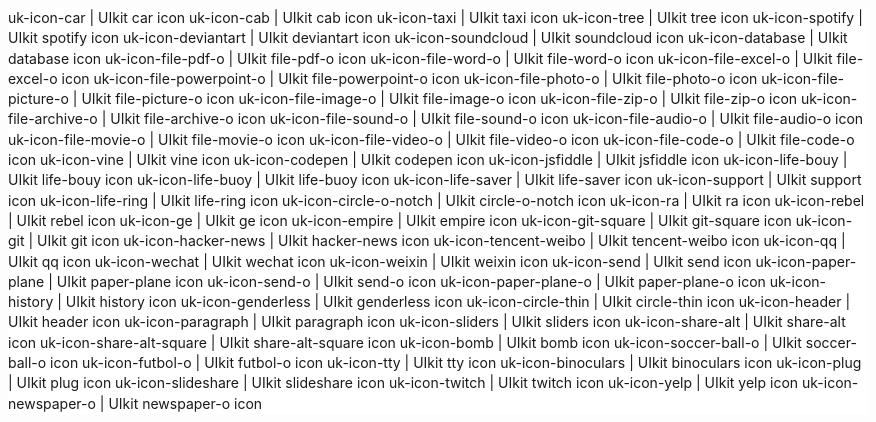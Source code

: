 uk-icon-car | UIkit car icon
uk-icon-cab | UIkit cab icon
uk-icon-taxi | UIkit taxi icon
uk-icon-tree | UIkit tree icon
uk-icon-spotify | UIkit spotify icon
uk-icon-deviantart | UIkit deviantart icon
uk-icon-soundcloud | UIkit soundcloud icon
uk-icon-database | UIkit database icon
uk-icon-file-pdf-o | UIkit file-pdf-o icon
uk-icon-file-word-o | UIkit file-word-o icon
uk-icon-file-excel-o | UIkit file-excel-o icon
uk-icon-file-powerpoint-o | UIkit file-powerpoint-o icon
uk-icon-file-photo-o | UIkit file-photo-o icon
uk-icon-file-picture-o | UIkit file-picture-o icon
uk-icon-file-image-o | UIkit file-image-o icon
uk-icon-file-zip-o | UIkit file-zip-o icon
uk-icon-file-archive-o | UIkit file-archive-o icon
uk-icon-file-sound-o | UIkit file-sound-o icon
uk-icon-file-audio-o | UIkit file-audio-o icon
uk-icon-file-movie-o | UIkit file-movie-o icon
uk-icon-file-video-o | UIkit file-video-o icon
uk-icon-file-code-o | UIkit file-code-o icon
uk-icon-vine | UIkit vine icon
uk-icon-codepen | UIkit codepen icon
uk-icon-jsfiddle | UIkit jsfiddle icon
uk-icon-life-bouy | UIkit life-bouy icon
uk-icon-life-buoy | UIkit life-buoy icon
uk-icon-life-saver | UIkit life-saver icon
uk-icon-support | UIkit support icon
uk-icon-life-ring | UIkit life-ring icon
uk-icon-circle-o-notch | UIkit circle-o-notch icon
uk-icon-ra | UIkit ra icon
uk-icon-rebel | UIkit rebel icon
uk-icon-ge | UIkit ge icon
uk-icon-empire | UIkit empire icon
uk-icon-git-square | UIkit git-square icon
uk-icon-git | UIkit git icon
uk-icon-hacker-news | UIkit hacker-news icon
uk-icon-tencent-weibo | UIkit tencent-weibo icon
uk-icon-qq | UIkit qq icon
uk-icon-wechat | UIkit wechat icon
uk-icon-weixin | UIkit weixin icon
uk-icon-send | UIkit send icon
uk-icon-paper-plane | UIkit paper-plane icon
uk-icon-send-o | UIkit send-o icon
uk-icon-paper-plane-o | UIkit paper-plane-o icon
uk-icon-history | UIkit history icon
uk-icon-genderless | UIkit genderless icon
uk-icon-circle-thin | UIkit circle-thin icon
uk-icon-header | UIkit header icon
uk-icon-paragraph | UIkit paragraph icon
uk-icon-sliders | UIkit sliders icon
uk-icon-share-alt | UIkit share-alt icon
uk-icon-share-alt-square | UIkit share-alt-square icon
uk-icon-bomb | UIkit bomb icon
uk-icon-soccer-ball-o | UIkit soccer-ball-o icon
uk-icon-futbol-o | UIkit futbol-o icon
uk-icon-tty | UIkit tty icon
uk-icon-binoculars | UIkit binoculars icon
uk-icon-plug | UIkit plug icon
uk-icon-slideshare | UIkit slideshare icon
uk-icon-twitch | UIkit twitch icon
uk-icon-yelp | UIkit yelp icon
uk-icon-newspaper-o | UIkit newspaper-o icon